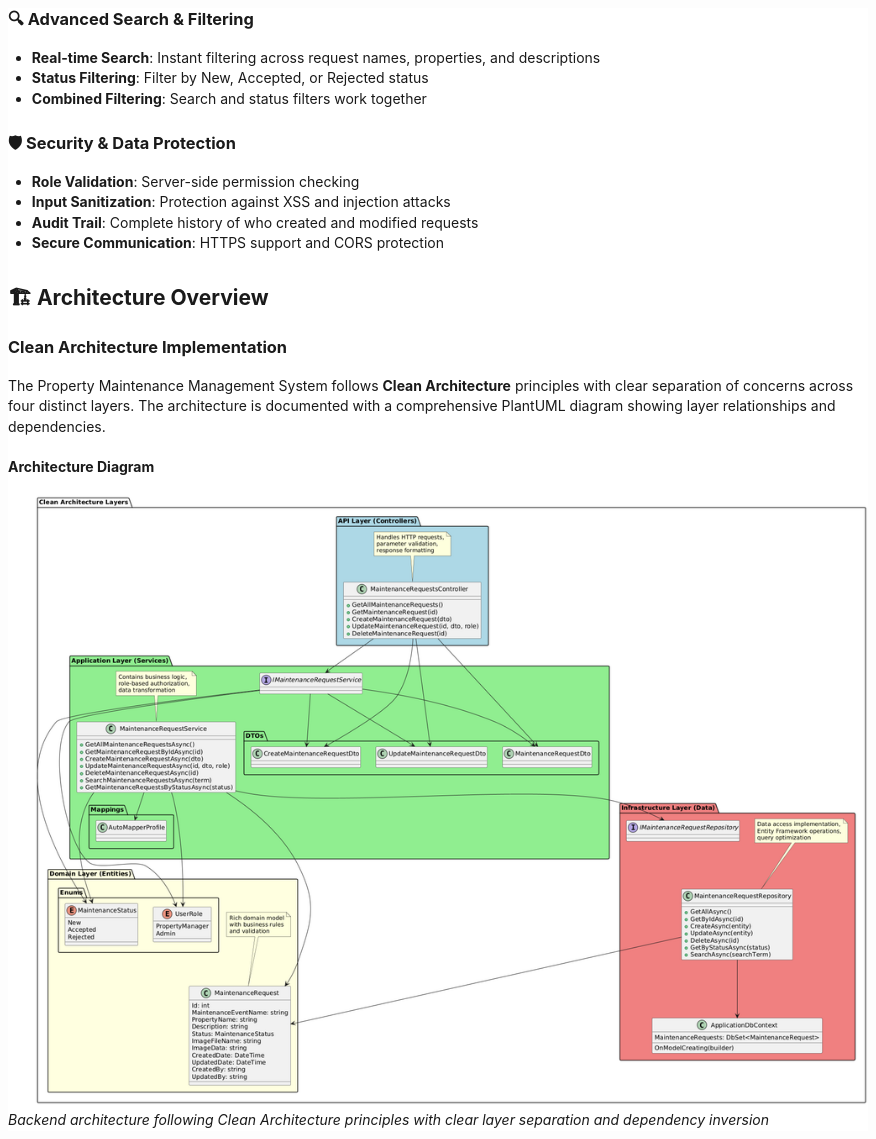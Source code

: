### 🔍 **Advanced Search & Filtering**
- **Real-time Search**: Instant filtering across request names, properties, and descriptions
- **Status Filtering**: Filter by New, Accepted, or Rejected status
- **Combined Filtering**: Search and status filters work together

### 🛡️ **Security & Data Protection**
- **Role Validation**: Server-side permission checking
- **Input Sanitization**: Protection against XSS and injection attacks
- **Audit Trail**: Complete history of who created and modified requests
- **Secure Communication**: HTTPS support and CORS protection

## 🏗️ Architecture Overview

### Clean Architecture Implementation

The Property Maintenance Management System follows **Clean Architecture** principles with clear separation of concerns across four distinct layers. The architecture is documented with a comprehensive PlantUML diagram showing layer relationships and dependencies.

#### Architecture Diagram
![Backend Clean Architecture](./UI-Screenshots/backend%20clean%20architecture.png)
*Backend architecture following Clean Architecture principles with clear layer separation and dependency inversion*
